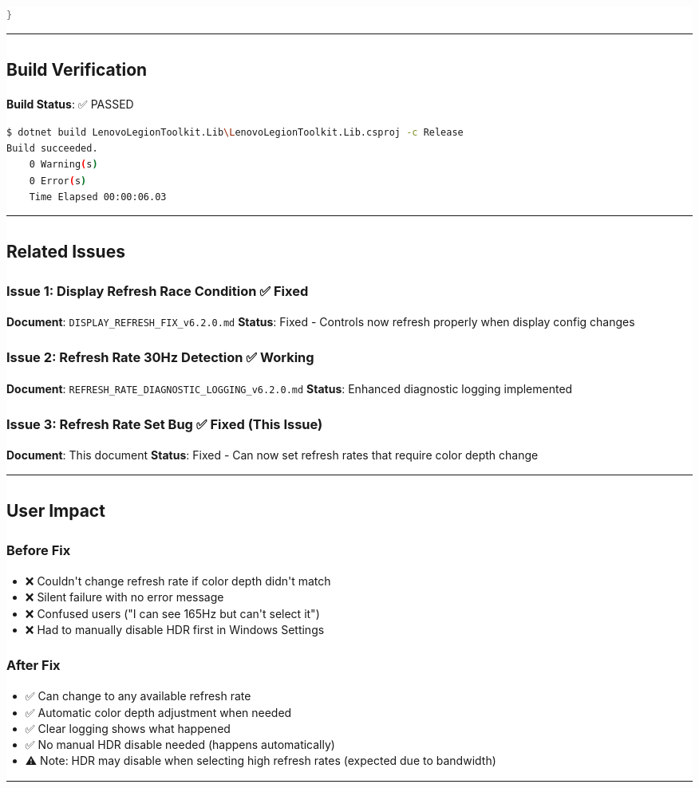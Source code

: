 ```csharp
}
```

---

## Build Verification

**Build Status**: ✅ PASSED
```bash
$ dotnet build LenovoLegionToolkit.Lib\LenovoLegionToolkit.Lib.csproj -c Release
Build succeeded.
    0 Warning(s)
    0 Error(s)
    Time Elapsed 00:00:06.03
```

---

## Related Issues

### Issue 1: Display Refresh Race Condition ✅ Fixed
**Document**: `DISPLAY_REFRESH_FIX_v6.2.0.md`
**Status**: Fixed - Controls now refresh properly when display config changes

### Issue 2: Refresh Rate 30Hz Detection ✅ Working
**Document**: `REFRESH_RATE_DIAGNOSTIC_LOGGING_v6.2.0.md`
**Status**: Enhanced diagnostic logging implemented

### Issue 3: Refresh Rate Set Bug ✅ Fixed (This Issue)
**Document**: This document
**Status**: Fixed - Can now set refresh rates that require color depth change

---

## User Impact

### Before Fix
- ❌ Couldn't change refresh rate if color depth didn't match
- ❌ Silent failure with no error message
- ❌ Confused users ("I can see 165Hz but can't select it")
- ❌ Had to manually disable HDR first in Windows Settings

### After Fix
- ✅ Can change to any available refresh rate
- ✅ Automatic color depth adjustment when needed
- ✅ Clear logging shows what happened
- ✅ No manual HDR disable needed (happens automatically)
- ⚠️ Note: HDR may disable when selecting high refresh rates (expected due to bandwidth)

---
